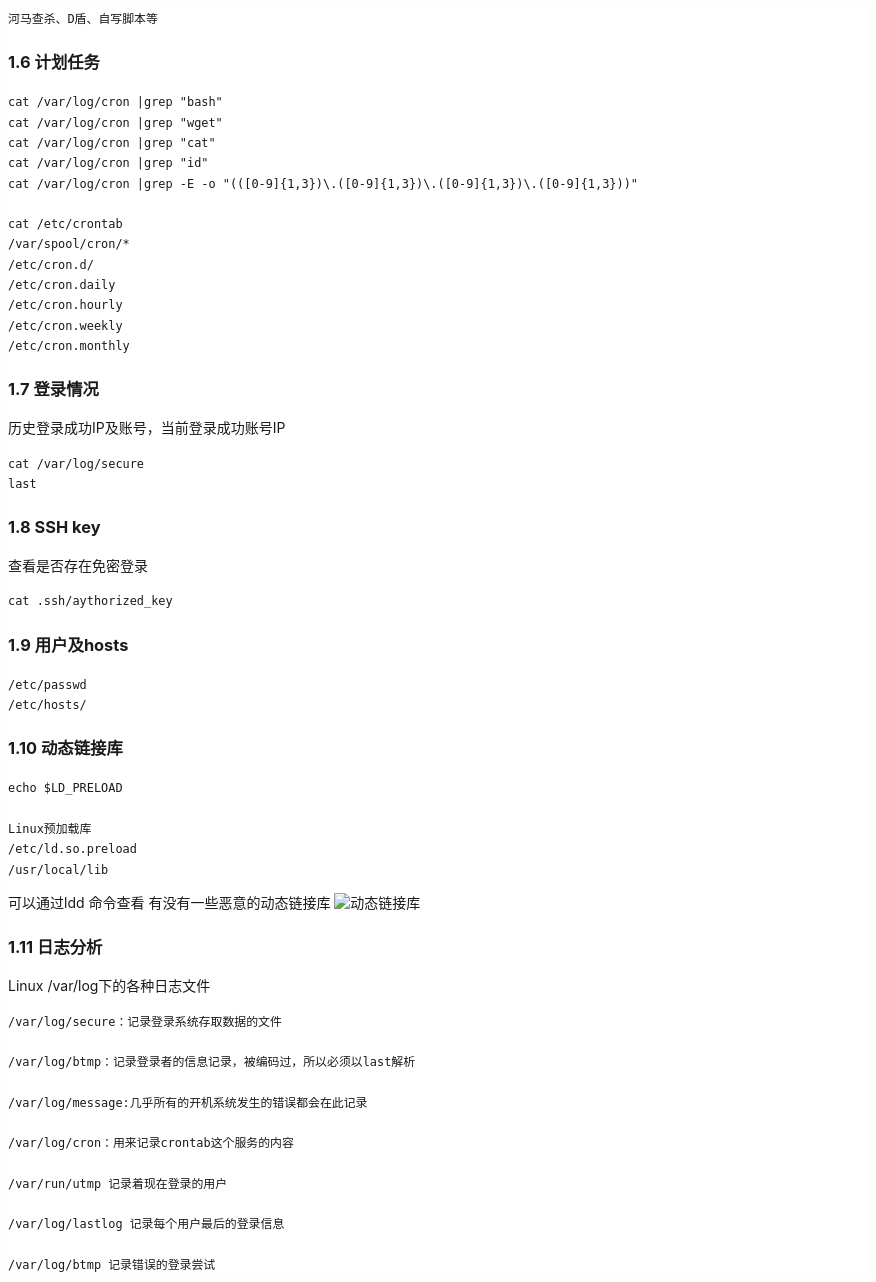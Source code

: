 ```
河马查杀、D盾、自写脚本等
```
### 1.6 计划任务
```
cat /var/log/cron |grep "bash"
cat /var/log/cron |grep "wget"
cat /var/log/cron |grep "cat"
cat /var/log/cron |grep "id"
cat /var/log/cron |grep -E -o "(([0-9]{1,3})\.([0-9]{1,3})\.([0-9]{1,3})\.([0-9]{1,3}))"

cat /etc/crontab
/var/spool/cron/*
/etc/cron.d/
/etc/cron.daily
/etc/cron.hourly
/etc/cron.weekly
/etc/cron.monthly
```
### 1.7 登录情况
历史登录成功IP及账号，当前登录成功账号IP
```
cat /var/log/secure
last
```
### 1.8 SSH key
查看是否存在免密登录
```
cat .ssh/aythorized_key
```
### 1.9 用户及hosts
```
/etc/passwd
/etc/hosts/
```
### 1.10 动态链接库
```
echo $LD_PRELOAD

Linux预加载库
/etc/ld.so.preload
/usr/local/lib
```
可以通过ldd 命令查看 有没有一些恶意的动态链接库
![动态链接库](https://na1r.oss-cn-beijing.aliyuncs.com/20200505223228.png)
### 1.11 日志分析
Linux /var/log下的各种日志文件
```
/var/log/secure：记录登录系统存取数据的文件

/var/log/btmp：记录登录者的信息记录，被编码过，所以必须以last解析

/var/log/message:几乎所有的开机系统发生的错误都会在此记录

/var/log/cron：用来记录crontab这个服务的内容

/var/run/utmp 记录着现在登录的用户

/var/log/lastlog 记录每个用户最后的登录信息

/var/log/btmp 记录错误的登录尝试
```